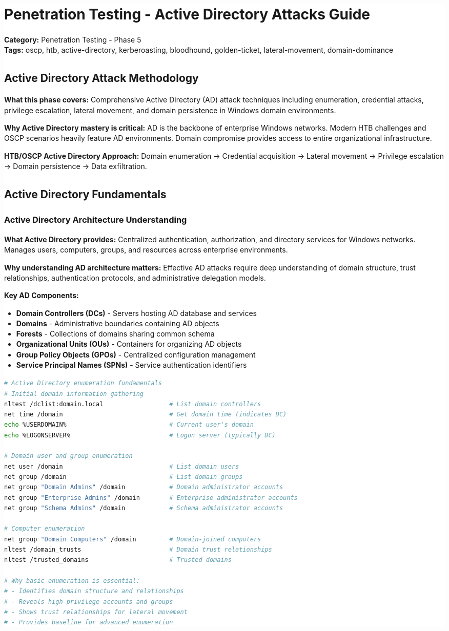 # Penetration Testing - Active Directory Attacks Guide

**Category:** Penetration Testing - Phase 5  
**Tags:** oscp, htb, active-directory, kerberoasting, bloodhound, golden-ticket, lateral-movement, domain-dominance

## Active Directory Attack Methodology

**What this phase covers:** Comprehensive Active Directory (AD) attack techniques including enumeration, credential attacks, privilege escalation, lateral movement, and domain persistence in Windows domain environments.

**Why Active Directory mastery is critical:** AD is the backbone of enterprise Windows networks. Modern HTB challenges and OSCP scenarios heavily feature AD environments. Domain compromise provides access to entire organizational infrastructure.

**HTB/OSCP Active Directory Approach:** Domain enumeration → Credential acquisition → Lateral movement → Privilege escalation → Domain persistence → Data exfiltration.

## Active Directory Fundamentals

### **Active Directory Architecture Understanding**

**What Active Directory provides:** Centralized authentication, authorization, and directory services for Windows networks. Manages users, computers, groups, and resources across enterprise environments.

**Why understanding AD architecture matters:** Effective AD attacks require deep understanding of domain structure, trust relationships, authentication protocols, and administrative delegation models.

**Key AD Components:**
- **Domain Controllers (DCs)** - Servers hosting AD database and services
- **Domains** - Administrative boundaries containing AD objects
- **Forests** - Collections of domains sharing common schema
- **Organizational Units (OUs)** - Containers for organizing AD objects
- **Group Policy Objects (GPOs)** - Centralized configuration management
- **Service Principal Names (SPNs)** - Service authentication identifiers

```bash
# Active Directory enumeration fundamentals
# Initial domain information gathering
nltest /dclist:domain.local                  # List domain controllers
net time /domain                             # Get domain time (indicates DC)
echo %USERDOMAIN%                            # Current user's domain
echo %LOGONSERVER%                           # Logon server (typically DC)

# Domain user and group enumeration
net user /domain                             # List domain users
net group /domain                            # List domain groups
net group "Domain Admins" /domain            # Domain administrator accounts
net group "Enterprise Admins" /domain        # Enterprise administrator accounts
net group "Schema Admins" /domain            # Schema administrator accounts

# Computer enumeration
net group "Domain Computers" /domain         # Domain-joined computers
nltest /domain_trusts                        # Domain trust relationships
nltest /trusted_domains                      # Trusted domains

# Why basic enumeration is essential:
# - Identifies domain structure and relationships
# - Reveals high-privilege accounts and groups
# - Shows trust relationships for lateral movement
# - Provides baseline for advanced enumeration
```